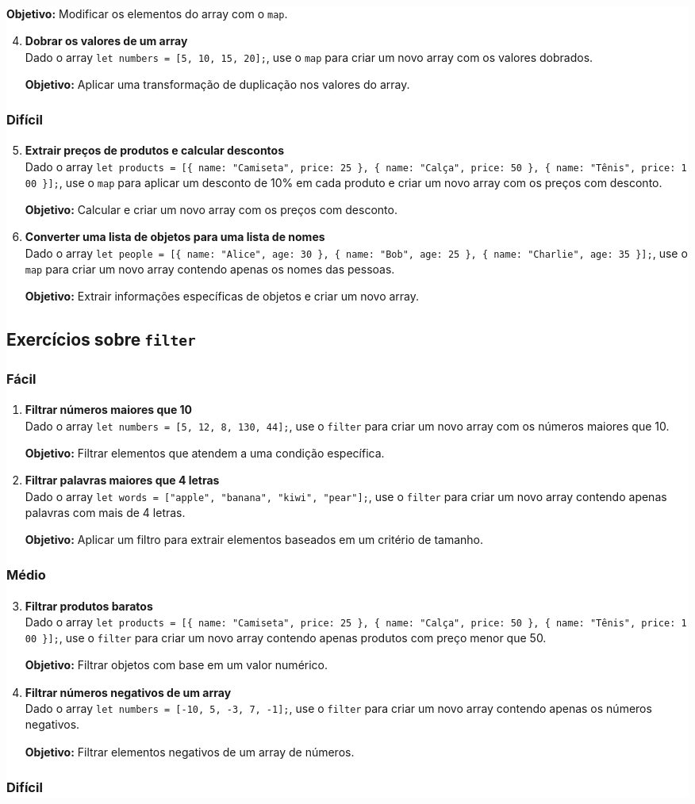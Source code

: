    **Objetivo:** Modificar os elementos do array com o `map`.

4. **Dobrar os valores de um array**  
   Dado o array `let numbers = [5, 10, 15, 20];`, use o `map` para criar um novo array com os valores dobrados.

   **Objetivo:** Aplicar uma transformação de duplicação nos valores do array.

### Difícil

5. **Extrair preços de produtos e calcular descontos**  
   Dado o array `let products = [{ name: "Camiseta", price: 25 }, { name: "Calça", price: 50 }, { name: "Tênis", price: 100 }];`, use o `map` para aplicar um desconto de 10% em cada produto e criar um novo array com os preços com desconto.

   **Objetivo:** Calcular e criar um novo array com os preços com desconto.

6. **Converter uma lista de objetos para uma lista de nomes**  
   Dado o array `let people = [{ name: "Alice", age: 30 }, { name: "Bob", age: 25 }, { name: "Charlie", age: 35 }];`, use o `map` para criar um novo array contendo apenas os nomes das pessoas.

   **Objetivo:** Extrair informações específicas de objetos e criar um novo array.

## Exercícios sobre `filter`

### Fácil

1. **Filtrar números maiores que 10**  
   Dado o array `let numbers = [5, 12, 8, 130, 44];`, use o `filter` para criar um novo array com os números maiores que 10.

   **Objetivo:** Filtrar elementos que atendem a uma condição específica.

2. **Filtrar palavras maiores que 4 letras**  
   Dado o array `let words = ["apple", "banana", "kiwi", "pear"];`, use o `filter` para criar um novo array contendo apenas palavras com mais de 4 letras.

   **Objetivo:** Aplicar um filtro para extrair elementos baseados em um critério de tamanho.

### Médio

3. **Filtrar produtos baratos**  
   Dado o array `let products = [{ name: "Camiseta", price: 25 }, { name: "Calça", price: 50 }, { name: "Tênis", price: 100 }];`, use o `filter` para criar um novo array contendo apenas produtos com preço menor que 50.

   **Objetivo:** Filtrar objetos com base em um valor numérico.

4. **Filtrar números negativos de um array**  
   Dado o array `let numbers = [-10, 5, -3, 7, -1];`, use o `filter` para criar um novo array contendo apenas os números negativos.

   **Objetivo:** Filtrar elementos negativos de um array de números.

### Difícil
